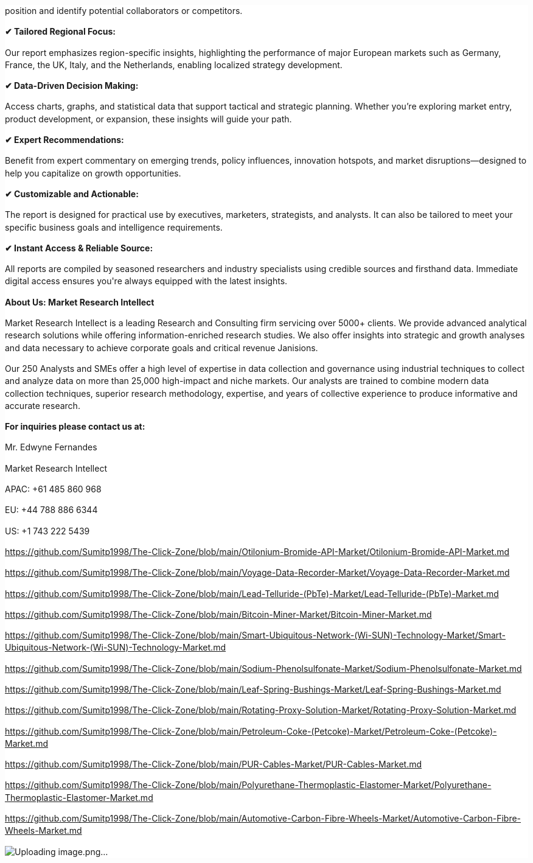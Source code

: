 position and identify potential collaborators or competitors.</p><p><strong>✔ Tailored Regional Focus:</strong></p><p>Our report emphasizes region-specific insights, highlighting the performance of major European markets such as Germany, France, the UK, Italy, and the Netherlands, enabling localized strategy development.</p><p><strong>✔ Data-Driven Decision Making:</strong></p><p>Access charts, graphs, and statistical data that support tactical and strategic planning. Whether you&rsquo;re exploring market entry, product development, or expansion, these insights will guide your path.</p><p><strong>✔ Expert Recommendations:</strong></p><p>Benefit from expert commentary on emerging trends, policy influences, innovation hotspots, and market disruptions&mdash;designed to help you capitalize on growth opportunities.</p><p><strong>✔ Customizable and Actionable:</strong></p><p>The report is designed for practical use by executives, marketers, strategists, and analysts. It can also be tailored to meet your specific business goals and intelligence requirements.</p><p><strong>✔ Instant Access &amp; Reliable Source:</strong></p><p>All reports are compiled by seasoned researchers and industry specialists using credible sources and firsthand data. Immediate digital access ensures you're always equipped with the latest insights.</p><p><strong><span class="font-[700]">About Us: Market Research Intellect</span></strong></p><p><span class="">Market Research Intellect is a leading Research and Consulting firm servicing over 5000+ clients. We provide advanced analytical research solutions while offering information-enriched research studies.&nbsp;</span>We also offer insights into strategic and growth analyses and data necessary to achieve corporate goals and critical revenue Janisions.</p><p><span class="">Our 250 Analysts and SMEs offer a high level of expertise in data collection and governance using industrial techniques to collect and analyze data on more than 25,000 high-impact and niche markets. Our analysts are trained to combine modern data collection techniques, superior research methodology, expertise, and years of collective experience to produce informative and accurate research.</span></p><p><strong>For inquiries please contact us at:</strong></p><p>Mr. Edwyne Fernandes</p><p>Market Research Intellect</p><p>APAC: +61 485 860 968</p><p>EU: +44 788 886 6344</p><p>US: +1 743 222 5439</p><p><a href="https://github.com/Sumitp1998/The-Click-Zone/blob/main/Otilonium-Bromide-API-Market/Otilonium-Bromide-API-Market.md">https://github.com/Sumitp1998/The-Click-Zone/blob/main/Otilonium-Bromide-API-Market/Otilonium-Bromide-API-Market.md</a></p><p><a href="https://github.com/Sumitp1998/The-Click-Zone/blob/main/Voyage-Data-Recorder-Market/Voyage-Data-Recorder-Market.md">https://github.com/Sumitp1998/The-Click-Zone/blob/main/Voyage-Data-Recorder-Market/Voyage-Data-Recorder-Market.md</a></p><p><a href="https://github.com/Sumitp1998/The-Click-Zone/blob/main/Lead-Telluride-(PbTe)-Market/Lead-Telluride-(PbTe)-Market.md">https://github.com/Sumitp1998/The-Click-Zone/blob/main/Lead-Telluride-(PbTe)-Market/Lead-Telluride-(PbTe)-Market.md</a></p><p><a href="https://github.com/Sumitp1998/The-Click-Zone/blob/main/Bitcoin-Miner-Market/Bitcoin-Miner-Market.md">https://github.com/Sumitp1998/The-Click-Zone/blob/main/Bitcoin-Miner-Market/Bitcoin-Miner-Market.md</a></p><p><a href="https://github.com/Sumitp1998/The-Click-Zone/blob/main/Smart-Ubiquitous-Network-(Wi-SUN)-Technology-Market/Smart-Ubiquitous-Network-(Wi-SUN)-Technology-Market.md">https://github.com/Sumitp1998/The-Click-Zone/blob/main/Smart-Ubiquitous-Network-(Wi-SUN)-Technology-Market/Smart-Ubiquitous-Network-(Wi-SUN)-Technology-Market.md</a></p><p><a href="https://github.com/Sumitp1998/The-Click-Zone/blob/main/Sodium-Phenolsulfonate-Market/Sodium-Phenolsulfonate-Market.md">https://github.com/Sumitp1998/The-Click-Zone/blob/main/Sodium-Phenolsulfonate-Market/Sodium-Phenolsulfonate-Market.md</a></p><p><a href="https://github.com/Sumitp1998/The-Click-Zone/blob/main/Leaf-Spring-Bushings-Market/Leaf-Spring-Bushings-Market.md">https://github.com/Sumitp1998/The-Click-Zone/blob/main/Leaf-Spring-Bushings-Market/Leaf-Spring-Bushings-Market.md</a></p><p><a href="https://github.com/Sumitp1998/The-Click-Zone/blob/main/Rotating-Proxy-Solution-Market/Rotating-Proxy-Solution-Market.md">https://github.com/Sumitp1998/The-Click-Zone/blob/main/Rotating-Proxy-Solution-Market/Rotating-Proxy-Solution-Market.md</a></p><p><a href="https://github.com/Sumitp1998/The-Click-Zone/blob/main/Petroleum-Coke-(Petcoke)-Market/Petroleum-Coke-(Petcoke)-Market.md">https://github.com/Sumitp1998/The-Click-Zone/blob/main/Petroleum-Coke-(Petcoke)-Market/Petroleum-Coke-(Petcoke)-Market.md</a></p><p><a href="https://github.com/Sumitp1998/The-Click-Zone/blob/main/PUR-Cables-Market/PUR-Cables-Market.md">https://github.com/Sumitp1998/The-Click-Zone/blob/main/PUR-Cables-Market/PUR-Cables-Market.md</a></p><p><a href="https://github.com/Sumitp1998/The-Click-Zone/blob/main/Polyurethane-Thermoplastic-Elastomer-Market/Polyurethane-Thermoplastic-Elastomer-Market.md">https://github.com/Sumitp1998/The-Click-Zone/blob/main/Polyurethane-Thermoplastic-Elastomer-Market/Polyurethane-Thermoplastic-Elastomer-Market.md</a></p><p><a href="https://github.com/Sumitp1998/The-Click-Zone/blob/main/Automotive-Carbon-Fibre-Wheels-Market/Automotive-Carbon-Fibre-Wheels-Market.md">https://github.com/Sumitp1998/The-Click-Zone/blob/main/Automotive-Carbon-Fibre-Wheels-Market/Automotive-Carbon-Fibre-Wheels-Market.md</a></p>
![Uploading image.png…]()
